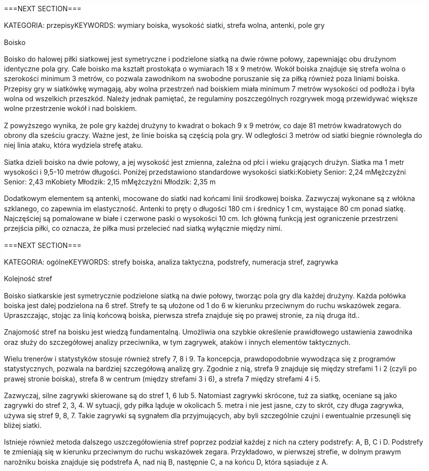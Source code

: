 ===NEXT SECTION===

KATEGORIA: przepisyKEYWORDS: wymiary boiska, wysokość siatki, strefa wolna, antenki, pole gry

Boisko

Boisko do halowej piłki siatkowej jest symetryczne i podzielone siatką na dwie równe połowy, zapewniając obu drużynom identyczne pola gry. Całe boisko ma kształt prostokąta o wymiarach 18 x 9 metrów. Wokół boiska znajduje się strefa wolna o szerokości minimum 3 metrów, co pozwala zawodnikom na swobodne poruszanie się za piłką również poza liniami boiska. Przepisy gry w siatkówkę wymagają, aby wolna przestrzeń nad boiskiem miała minimum 7 metrów wysokości od podłoża i była wolna od wszelkich przeszkód. Należy jednak pamiętać, że regulaminy poszczególnych rozgrywek mogą przewidywać większe wolne przestrzenie wokół i nad boiskiem.

Z powyższego wynika, że pole gry każdej drużyny to kwadrat o bokach 9 x 9 metrów, co daje 81 metrów kwadratowych do obrony dla sześciu graczy. Ważne jest, że linie boiska są częścią pola gry. W odległości 3 metrów od siatki biegnie równoległa do niej linia ataku, która wydziela strefę ataku.

Siatka dzieli boisko na dwie połowy, a jej wysokość jest zmienna, zależna od płci i wieku grających drużyn. Siatka ma 1 metr wysokości i 9,5-10 metrów długości. Poniżej przedstawiono standardowe wysokości siatki:Kobiety Senior: 2,24 mMężczyźni Senior: 2,43 mKobiety Młodzik: 2,15 mMężczyźni Młodzik: 2,35 m

Dodatkowym elementem są antenki, mocowane do siatki nad końcami linii środkowej boiska. Zazwyczaj wykonane są z włókna szklanego, co zapewnia im elastyczność. Antenki to pręty o długości 180 cm i średnicy 1 cm, wystające 80 cm ponad siatkę. Najczęściej są pomalowane w białe i czerwone paski o wysokości 10 cm. Ich główną funkcją jest ograniczenie przestrzeni przejścia piłki, co oznacza, że piłka musi przelecieć nad siatką wyłącznie między nimi.

===NEXT SECTION===

KATEGORIA: ogólneKEYWORDS: strefy boiska, analiza taktyczna, podstrefy, numeracja stref, zagrywka

Kolejność stref

Boisko siatkarskie jest symetrycznie podzielone siatką na dwie połowy, tworząc pola gry dla każdej drużyny. Każda połówka boiska jest dalej podzielona na 6 stref. Strefy te są ułożone od 1 do 6 w kierunku przeciwnym do ruchu wskazówek zegara. Upraszczając, stojąc za linią końcową boiska, pierwsza strefa znajduje się po prawej stronie, za nią druga itd..

Znajomość stref na boisku jest wiedzą fundamentalną. Umożliwia ona szybkie określenie prawidłowego ustawienia zawodnika oraz służy do szczegółowej analizy przeciwnika, w tym zagrywek, ataków i innych elementów taktycznych.

Wielu trenerów i statystyków stosuje również strefy 7, 8 i 9. Ta koncepcja, prawdopodobnie wywodząca się z programów statystycznych, pozwala na bardziej szczegółową analizę gry. Zgodnie z nią, strefa 9 znajduje się między strefami 1 i 2 (czyli po prawej stronie boiska), strefa 8 w centrum (między strefami 3 i 6), a strefa 7 między strefami 4 i 5.

Zazwyczaj, silne zagrywki skierowane są do stref 1, 6 lub 5. Natomiast zagrywki skrócone, tuż za siatkę, oceniane są jako zagrywki do stref 2, 3, 4. W sytuacji, gdy piłka ląduje w okolicach 5. metra i nie jest jasne, czy to skrót, czy długa zagrywka, używa się stref 9, 8, 7. Takie zagrywki są sygnałem dla przyjmujących, aby byli szczególnie czujni i ewentualnie przesunęli się bliżej siatki.

Istnieje również metoda dalszego uszczegółowienia stref poprzez podział każdej z nich na cztery podstrefy: A, B, C i D. Podstrefy te zmieniają się w kierunku przeciwnym do ruchu wskazówek zegara. Przykładowo, w pierwszej strefie, w dolnym prawym narożniku boiska znajduje się podstrefa A, nad nią B, następnie C, a na końcu D, która sąsiaduje z A.

